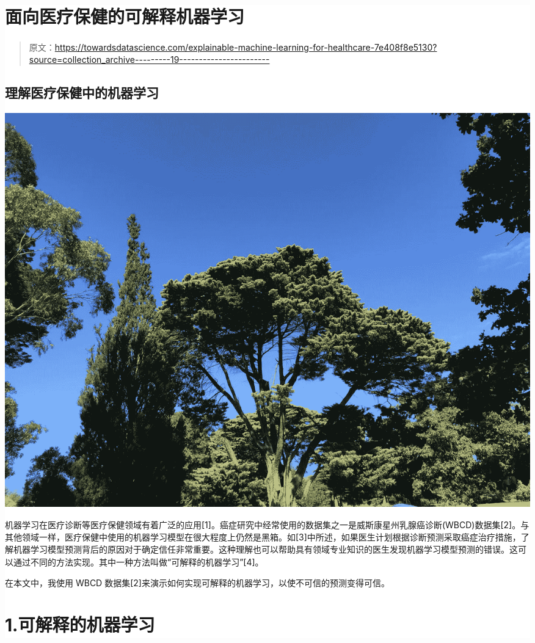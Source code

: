 # 面向医疗保健的可解释机器学习

> 原文：<https://towardsdatascience.com/explainable-machine-learning-for-healthcare-7e408f8e5130?source=collection_archive---------19----------------------->

## 理解医疗保健中的机器学习

![](img/24151db470369be37b443232a3e47917.png)

机器学习在医疗诊断等医疗保健领域有着广泛的应用[1]。癌症研究中经常使用的数据集之一是威斯康星州乳腺癌诊断(WBCD)数据集[2]。与其他领域一样，医疗保健中使用的机器学习模型在很大程度上仍然是黑箱。如[3]中所述，如果医生计划根据诊断预测采取癌症治疗措施，了解机器学习模型预测背后的原因对于确定信任非常重要。这种理解也可以帮助具有领域专业知识的医生发现机器学习模型预测的错误。这可以通过不同的方法实现。其中一种方法叫做“可解释的机器学习”[4]。

在本文中，我使用 WBCD 数据集[2]来演示如何实现可解释的机器学习，以使不可信的预测变得可信。

# 1.可解释的机器学习
